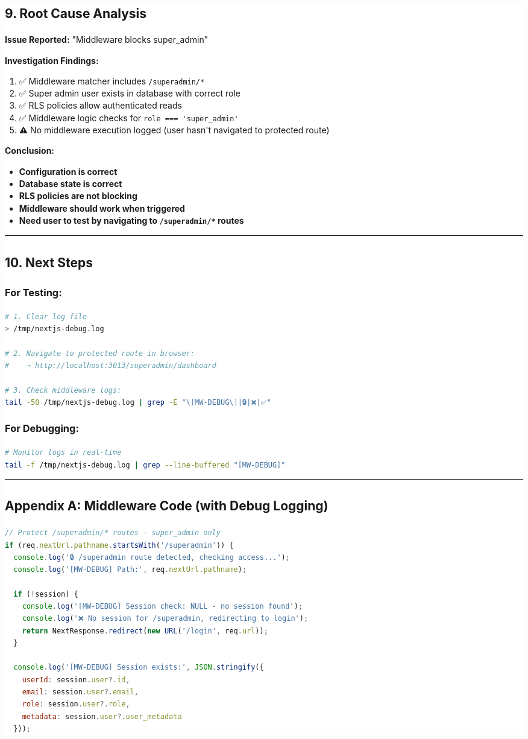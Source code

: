
## 9. Root Cause Analysis

**Issue Reported:** "Middleware blocks super_admin"

**Investigation Findings:**
1. ✅ Middleware matcher includes `/superadmin/*`
2. ✅ Super admin user exists in database with correct role
3. ✅ RLS policies allow authenticated reads
4. ✅ Middleware logic checks for `role === 'super_admin'`
5. ⚠️ No middleware execution logged (user hasn't navigated to protected route)

**Conclusion:**
- **Configuration is correct**
- **Database state is correct**
- **RLS policies are not blocking**
- **Middleware should work when triggered**
- **Need user to test by navigating to `/superadmin/*` routes**

---

## 10. Next Steps

### For Testing:
```bash
# 1. Clear log file
> /tmp/nextjs-debug.log

# 2. Navigate to protected route in browser:
#    → http://localhost:3013/superadmin/dashboard

# 3. Check middleware logs:
tail -50 /tmp/nextjs-debug.log | grep -E "\[MW-DEBUG\]|🔒|❌|✅"
```

### For Debugging:
```bash
# Monitor logs in real-time
tail -f /tmp/nextjs-debug.log | grep --line-buffered "[MW-DEBUG]"
```

---

## Appendix A: Middleware Code (with Debug Logging)

```javascript
// Protect /superadmin/* routes - super_admin only
if (req.nextUrl.pathname.startsWith('/superadmin')) {
  console.log('🔒 /superadmin route detected, checking access...');
  console.log('[MW-DEBUG] Path:', req.nextUrl.pathname);

  if (!session) {
    console.log('[MW-DEBUG] Session check: NULL - no session found');
    console.log('❌ No session for /superadmin, redirecting to login');
    return NextResponse.redirect(new URL('/login', req.url));
  }

  console.log('[MW-DEBUG] Session exists:', JSON.stringify({
    userId: session.user?.id,
    email: session.user?.email,
    role: session.user?.role,
    metadata: session.user?.user_metadata
  }));

```